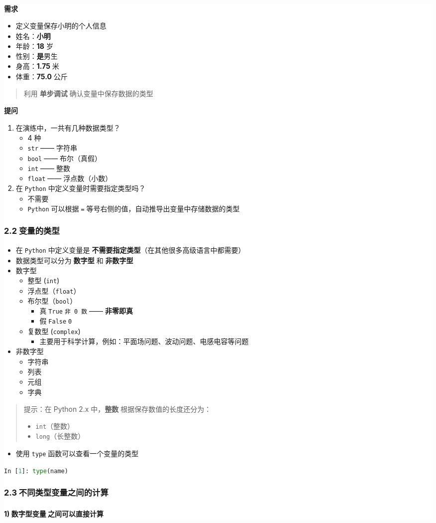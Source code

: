 **需求**

* 定义变量保存小明的个人信息
* 姓名：**小明**
* 年龄：**18** 岁
* 性别：**是**男生
* 身高：**1.75** 米
* 体重：**75.0** 公斤

> 利用 **单步调试** 确认变量中保存数据的类型

**提问**

1. 在演练中，一共有几种数据类型？
   * 4 种
   * `str` —— 字符串
   * `bool` —— 布尔（真假）
   * `int` —— 整数
   * `float` —— 浮点数（小数）
2. 在 `Python` 中定义变量时需要指定类型吗？
   * 不需要
   * `Python` 可以根据 `=` 等号右侧的值，自动推导出变量中存储数据的类型

### 2.2 变量的类型

* 在 `Python` 中定义变量是 **不需要指定类型**（在其他很多高级语言中都需要）
* 数据类型可以分为 **数字型** 和 **非数字型**
* 数字型
  * 整型 (`int`)
  * 浮点型（`float`）
  * 布尔型（`bool`） 
    * 真 `True` `非 0 数` —— **非零即真**
    * 假 `False` `0`
  * 复数型 (`complex`)
    * 主要用于科学计算，例如：平面场问题、波动问题、电感电容等问题
* 非数字型
  * 字符串
  * 列表
  * 元组
  * 字典

> 提示：在 Python 2.x 中，**整数** 根据保存数值的长度还分为：
>
>   * `int`（整数）
>   * `long`（长整数）

* 使用 `type` 函数可以查看一个变量的类型

```python
In [1]: type(name)
```

### 2.3 不同类型变量之间的计算

#### 1) **数字型变量** 之间可以直接计算
